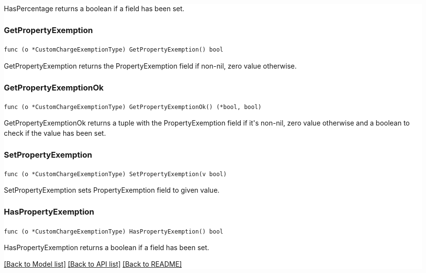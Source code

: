 HasPercentage returns a boolean if a field has been set.

### GetPropertyExemption

`func (o *CustomChargeExemptionType) GetPropertyExemption() bool`

GetPropertyExemption returns the PropertyExemption field if non-nil, zero value otherwise.

### GetPropertyExemptionOk

`func (o *CustomChargeExemptionType) GetPropertyExemptionOk() (*bool, bool)`

GetPropertyExemptionOk returns a tuple with the PropertyExemption field if it's non-nil, zero value otherwise
and a boolean to check if the value has been set.

### SetPropertyExemption

`func (o *CustomChargeExemptionType) SetPropertyExemption(v bool)`

SetPropertyExemption sets PropertyExemption field to given value.

### HasPropertyExemption

`func (o *CustomChargeExemptionType) HasPropertyExemption() bool`

HasPropertyExemption returns a boolean if a field has been set.


[[Back to Model list]](../README.md#documentation-for-models) [[Back to API list]](../README.md#documentation-for-api-endpoints) [[Back to README]](../README.md)


